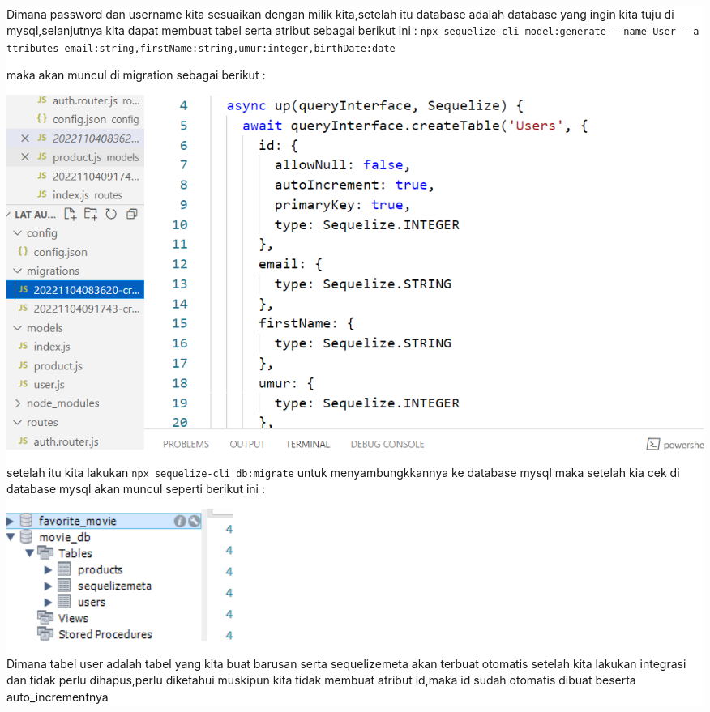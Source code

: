 Dimana password dan username kita sesuaikan dengan milik kita,setelah itu database adalah database yang ingin kita tuju di mysql,selanjutnya kita dapat membuat tabel serta atribut sebagai berikut ini :
`npx sequelize-cli model:generate --name User --attributes email:string,firstName:string,umur:integer,birthDate:date`

maka akan muncul di migration sebagai berikut :

![migration](IMG/migration.png)

setelah itu kita lakukan `npx sequelize-cli db:migrate` untuk menyambungkkannya ke database mysql maka setelah kia cek di database mysql akan muncul seperti berikut ini :

![mysqlconnect](IMG/mysqlconnect.png)

Dimana tabel user adalah tabel yang kita buat barusan serta sequelizemeta akan terbuat otomatis setelah kita lakukan integrasi dan tidak perlu dihapus,perlu diketahui muskipun kita tidak membuat atribut id,maka id sudah otomatis dibuat beserta auto_incrementnya
